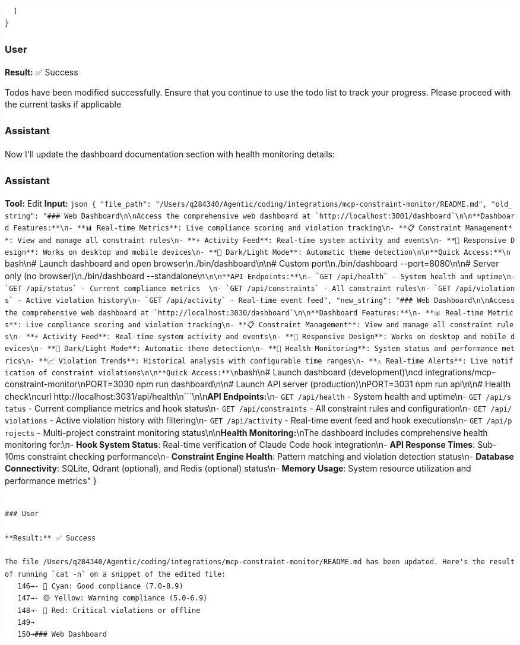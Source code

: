 ```
  ]
}
```

### User

**Result:** ✅ Success

Todos have been modified successfully. Ensure that you continue to use the todo list to track your progress. Please proceed with the current tasks if applicable

### Assistant

Now I'll update the dashboard documentation section with health monitoring details:

### Assistant

**Tool:** Edit
**Input:** ```json
{
  "file_path": "/Users/q284340/Agentic/coding/integrations/mcp-constraint-monitor/README.md",
  "old_string": "### Web Dashboard\n\nAccess the comprehensive web dashboard at `http://localhost:3001/dashboard`\n\n**Dashboard Features:**\n- **📊 Real-time Metrics**: Live compliance scoring and violation tracking\n- **📋 Constraint Management**: View and manage all constraint rules\n- **⚡ Activity Feed**: Real-time system activity and events\n- **📱 Responsive Design**: Works on desktop and mobile devices\n- **🌙 Dark/Light Mode**: Automatic theme detection\n\n**Quick Access:**\n```bash\n# Launch dashboard and open browser\n./bin/dashboard\n\n# Custom port\n./bin/dashboard --port=8080\n\n# Server only (no browser)\n./bin/dashboard --standalone\n```\n\n**API Endpoints:**\n- `GET /api/health` - System health and uptime\n- `GET /api/status` - Current compliance metrics  \n- `GET /api/constraints` - All constraint rules\n- `GET /api/violations` - Active violation history\n- `GET /api/activity` - Real-time event feed",
  "new_string": "### Web Dashboard\n\nAccess the comprehensive web dashboard at `http://localhost:3030/dashboard`\n\n**Dashboard Features:**\n- **📊 Real-time Metrics**: Live compliance scoring and violation tracking\n- **📋 Constraint Management**: View and manage all constraint rules\n- **⚡ Activity Feed**: Real-time system activity and events\n- **📱 Responsive Design**: Works on desktop and mobile devices\n- **🌙 Dark/Light Mode**: Automatic theme detection\n- **🔧 Health Monitoring**: System status and performance metrics\n- **📈 Violation Trends**: Historical analysis with configurable time ranges\n- **⚠️ Real-time Alerts**: Live notification of constraint violations\n\n**Quick Access:**\n```bash\n# Launch dashboard (development)\ncd integrations/mcp-constraint-monitor\nPORT=3030 npm run dashboard\n\n# Launch API server (production)\nPORT=3031 npm run api\n\n# Health check\ncurl http://localhost:3031/api/health\n```\n\n**API Endpoints:**\n- `GET /api/health` - System health and uptime\n- `GET /api/status` - Current compliance metrics and hook status\n- `GET /api/constraints` - All constraint rules and configuration\n- `GET /api/violations` - Active violation history with filtering\n- `GET /api/activity` - Real-time event feed and hook executions\n- `GET /api/projects` - Multi-project constraint monitoring status\n\n**Health Monitoring:**\nThe dashboard includes comprehensive health monitoring for:\n- **Hook System Status**: Real-time verification of Claude Code hook integration\n- **API Response Times**: Sub-10ms constraint checking performance\n- **Constraint Engine Health**: Pattern matching and violation detection status\n- **Database Connectivity**: SQLite, Qdrant (optional), and Redis (optional) status\n- **Memory Usage**: System resource utilization and performance metrics"
}
```

### User

**Result:** ✅ Success

The file /Users/q284340/Agentic/coding/integrations/mcp-constraint-monitor/README.md has been updated. Here's the result of running `cat -n` on a snippet of the edited file:
   146→- 🔵 Cyan: Good compliance (7.0-8.9)  
   147→- 🟡 Yellow: Warning compliance (5.0-6.9)
   148→- 🔴 Red: Critical violations or offline
   149→
   150→### Web Dashboard
```